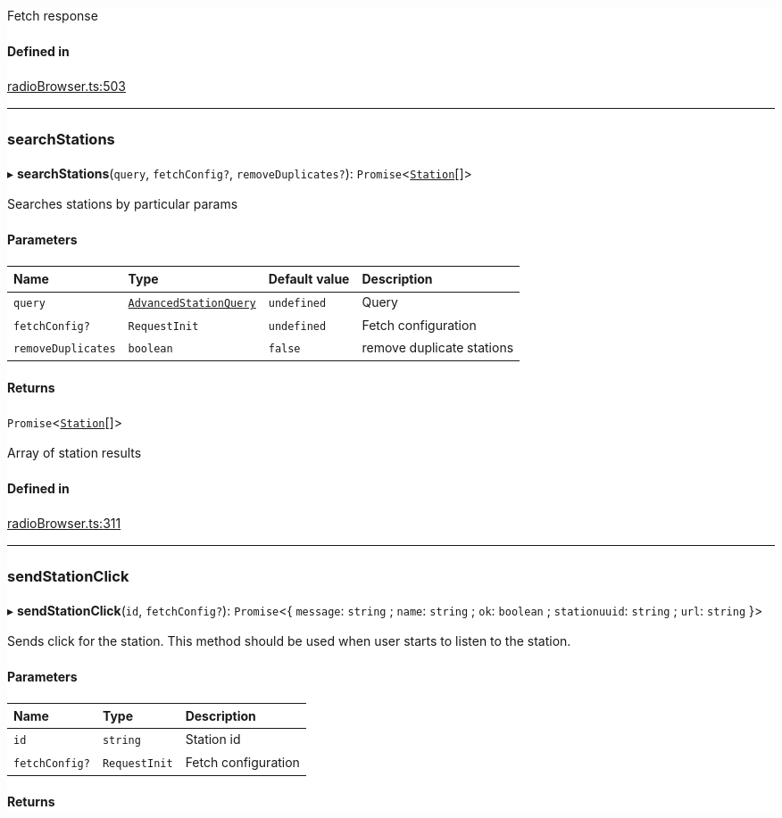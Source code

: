 Fetch response

#### Defined in

[radioBrowser.ts:503](https://github.com/ivandotv/radio-browser-api/blob/5a6c17a/src/radioBrowser.ts#L503)

___

### searchStations

▸ **searchStations**(`query`, `fetchConfig?`, `removeDuplicates?`): `Promise`<[`Station`](../README.md#station)[]\>

Searches stations by particular params

#### Parameters

| Name | Type | Default value | Description |
| :------ | :------ | :------ | :------ |
| `query` | [`AdvancedStationQuery`](../README.md#advancedstationquery) | `undefined` | Query |
| `fetchConfig?` | `RequestInit` | `undefined` | Fetch configuration |
| `removeDuplicates` | `boolean` | `false` | remove duplicate stations |

#### Returns

`Promise`<[`Station`](../README.md#station)[]\>

Array of station results

#### Defined in

[radioBrowser.ts:311](https://github.com/ivandotv/radio-browser-api/blob/5a6c17a/src/radioBrowser.ts#L311)

___

### sendStationClick

▸ **sendStationClick**(`id`, `fetchConfig?`): `Promise`<{ `message`: `string` ; `name`: `string` ; `ok`: `boolean` ; `stationuuid`: `string` ; `url`: `string`  }\>

Sends click for the station. This method should be used when user starts to listen to the station.

#### Parameters

| Name | Type | Description |
| :------ | :------ | :------ |
| `id` | `string` | Station id |
| `fetchConfig?` | `RequestInit` | Fetch configuration |

#### Returns
